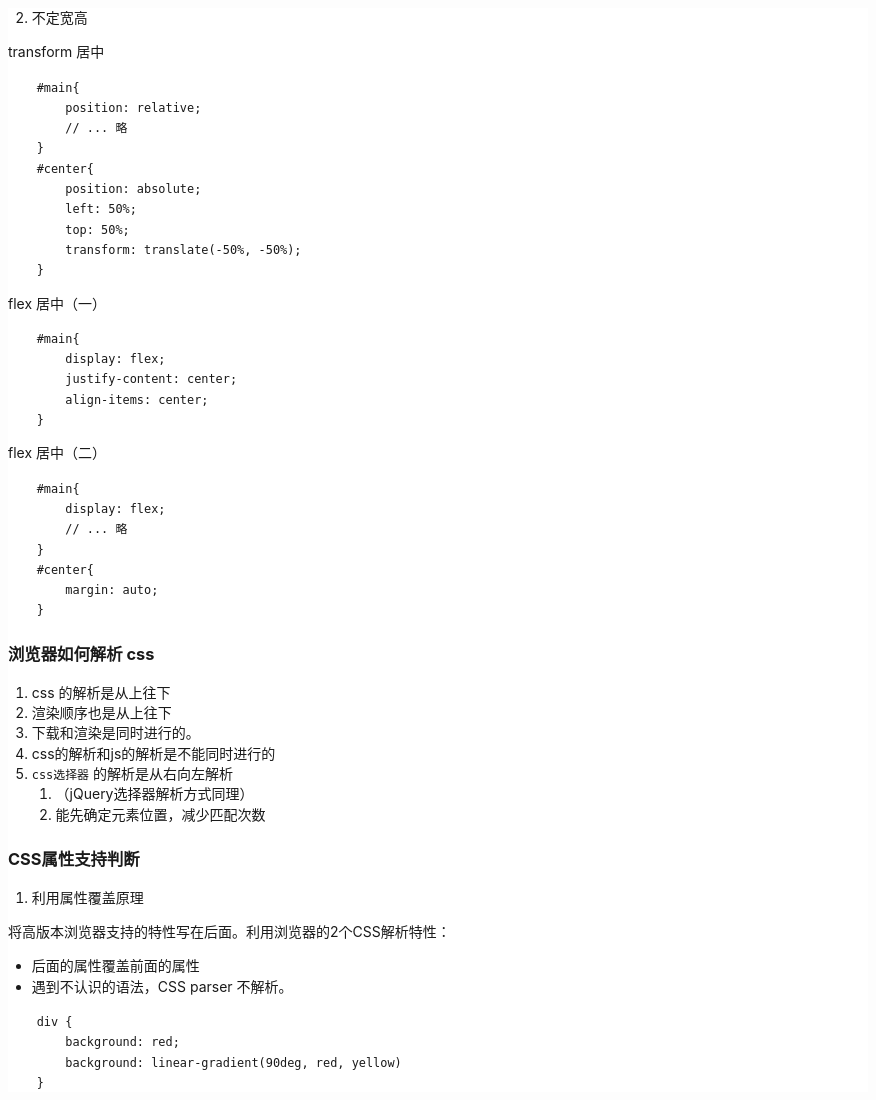 2. 不定宽高

transform 居中
```
    #main{
        position: relative;
        // ... 略
    }
    #center{
        position: absolute;
        left: 50%;
        top: 50%;
        transform: translate(-50%, -50%);
    }
```

flex 居中（一）
```
    #main{
        display: flex; 
        justify-content: center; 
        align-items: center;
    }
```

flex 居中（二）
```
    #main{
        display: flex;
        // ... 略
    }
    #center{
        margin: auto;
    }
```


### 浏览器如何解析 css

1. css 的解析是从上往下
2. 渲染顺序也是从上往下
3. 下载和渲染是同时进行的。
4. css的解析和js的解析是不能同时进行的
5. `css选择器` 的解析是从右向左解析
   1. （jQuery选择器解析方式同理）
   2. 能先确定元素位置，减少匹配次数


### CSS属性支持判断

1. 利用属性覆盖原理

将高版本浏览器支持的特性写在后面。利用浏览器的2个CSS解析特性：
   * 后面的属性覆盖前面的属性
   * 遇到不认识的语法，CSS parser 不解析。
```
    div {
        background: red;
        background: linear-gradient(90deg, red, yellow)
    }
```
